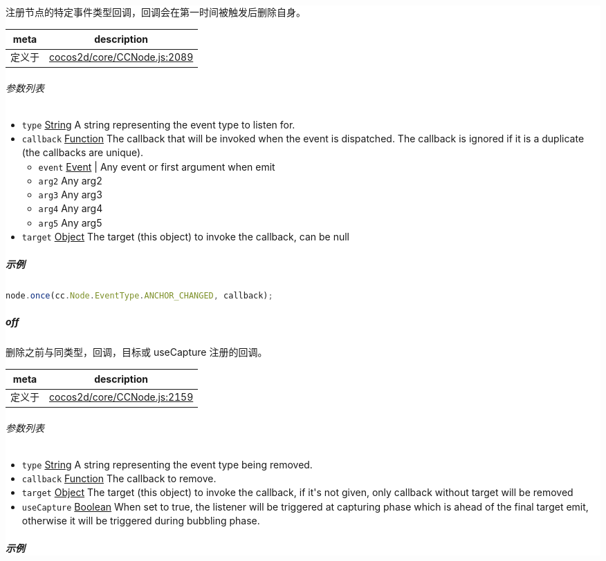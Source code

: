 注册节点的特定事件类型回调，回调会在第一时间被触发后删除自身。

| meta | description |
|------|-------------|
| 定义于 | [cocos2d/core/CCNode.js:2089](https://github.com/cocos-creator/engine/blob/793ed1e41a1e981ef927cb5ecccb6f051f942b50/cocos2d/core/CCNode.js#L2089) |

###### 参数列表
- `type` <a href="https://developer.mozilla.org/en/JavaScript/Reference/Global_Objects/String" class="crosslink external" target="_blank">String</a> A string representing the event type to listen for.
- `callback` <a href="https://developer.mozilla.org/en/JavaScript/Reference/Global_Objects/Function" class="crosslink external" target="_blank">Function</a> The callback that will be invoked when the event is dispatched.
                             The callback is ignored if it is a duplicate (the callbacks are unique).
	- `event` <a href="../classes/Event.html" class="crosslink">Event</a> &#124; Any event or first argument when emit
	- `arg2` Any arg2
	- `arg3` Any arg3
	- `arg4` Any arg4
	- `arg5` Any arg5
- `target` <a href="https://developer.mozilla.org/en/JavaScript/Reference/Global_Objects/Object" class="crosslink external" target="_blank">Object</a> The target (this object) to invoke the callback, can be null

##### 示例

```js
node.once(cc.Node.EventType.ANCHOR_CHANGED, callback);
```

##### off

删除之前与同类型，回调，目标或 useCapture 注册的回调。

| meta | description |
|------|-------------|
| 定义于 | [cocos2d/core/CCNode.js:2159](https://github.com/cocos-creator/engine/blob/793ed1e41a1e981ef927cb5ecccb6f051f942b50/cocos2d/core/CCNode.js#L2159) |

###### 参数列表
- `type` <a href="https://developer.mozilla.org/en/JavaScript/Reference/Global_Objects/String" class="crosslink external" target="_blank">String</a> A string representing the event type being removed.
- `callback` <a href="https://developer.mozilla.org/en/JavaScript/Reference/Global_Objects/Function" class="crosslink external" target="_blank">Function</a> The callback to remove.
- `target` <a href="https://developer.mozilla.org/en/JavaScript/Reference/Global_Objects/Object" class="crosslink external" target="_blank">Object</a> The target (this object) to invoke the callback, if it's not given, only callback without target will be removed
- `useCapture` <a href="https://developer.mozilla.org/en/JavaScript/Reference/Global_Objects/Boolean" class="crosslink external" target="_blank">Boolean</a> When set to true, the listener will be triggered at capturing phase which is ahead of the final target emit, otherwise it will be triggered during bubbling phase.

##### 示例
